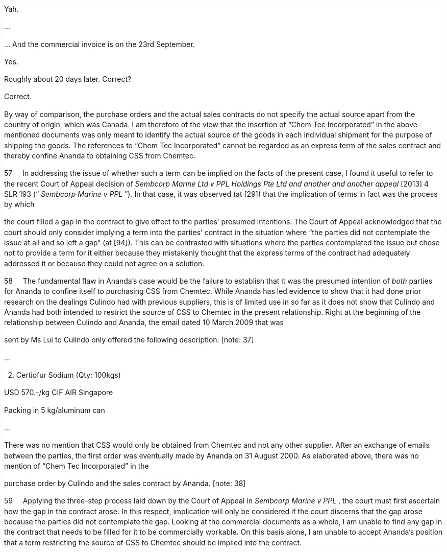 Yah. 

 ... 

 ... And the commercial invoice is on the 23rd September. 

 Yes. 

 Roughly about 20 days later. Correct? 

 Correct. 

By way of comparison, the purchase orders and the actual sales contracts do not specify the actual source apart from the country of origin, which was Canada. I am therefore of the view that the insertion of “Chem Tec Incorporated” in the above-mentioned documents was only meant to identify the actual source of the goods in each individual shipment for the purpose of shipping the goods. The references to “Chem Tec Incorporated” cannot be regarded as an express term of the sales contract and thereby confine Ananda to obtaining CSS from Chemtec. 

57     In addressing the issue of whether such a term can be implied on the facts of the present case, I found it useful to refer to the recent Court of Appeal decision of _Sembcorp Marine Ltd v PPL Holdings Pte Ltd and another and another appeal_ <span class="citation">[2013] 4 SLR 193</span> (“ _Sembcorp Marine v PPL_ ”). In that case, it was observed (at [29]) that the implication of terms in fact was the process by which 


the court filled a gap in the contract to give effect to the parties’ presumed intentions. The Court of Appeal acknowledged that the court should only consider implying a term into the parties’ contract in the situation where “the parties did not contemplate the issue at all and so left a gap” (at [94]). This can be contrasted with situations where the parties contemplated the issue but chose not to provide a term for it either because they mistakenly thought that the express terms of the contract had adequately addressed it or because they could not agree on a solution. 

58     The fundamental flaw in Ananda’s case would be the failure to establish that it was the presumed intention of _both_ parties for Ananda to confine itself to purchasing CSS from Chemtec. While Ananda has led evidence to show that it had done prior research on the dealings Culindo had with previous suppliers, this is of limited use in so far as it does not show that Culindo and Ananda had both intended to restrict the source of CSS to Chemtec in the present relationship. Right at the beginning of the relationship between Culindo and Ananda, the email dated 10 March 2009 that was 

sent by Ms Lui to Culindo only offered the following description: [note: 37] 

 ... 

 2) Certiofur Sodium (Qty: 100kgs) 

 USD 570.-/kg CIF AIR Singapore 

 Packing in 5 kg/aluminum can 

 ... 

There was no mention that CSS would only be obtained from Chemtec and not any other supplier. After an exchange of emails between the parties, the first order was eventually made by Ananda on 31 August 2000. As elaborated above, there was no mention of “Chem Tec Incorporated” in the 

purchase order by Culindo and the sales contract by Ananda. [note: 38] 

59     Applying the three-step process laid down by the Court of Appeal in _Sembcorp Marine v PPL_ , the court must first ascertain how the gap in the contract arose. In this respect, implication will only be considered if the court discerns that the gap arose because the parties did not contemplate the gap. Looking at the commercial documents as a whole, I am unable to find any gap in the contract that needs to be filled for it to be commercially workable. On this basis alone, I am unable to accept Ananda’s position that a term restricting the source of CSS to Chemtec should be implied into the contract. 
